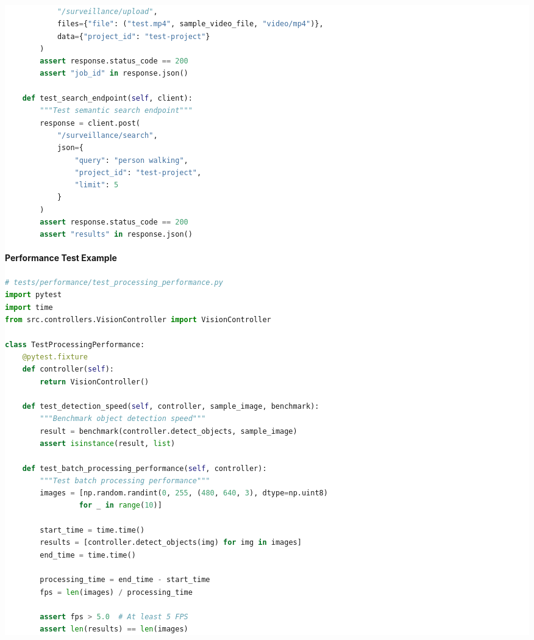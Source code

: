 ```python
            "/surveillance/upload",
            files={"file": ("test.mp4", sample_video_file, "video/mp4")},
            data={"project_id": "test-project"}
        )
        assert response.status_code == 200
        assert "job_id" in response.json()
    
    def test_search_endpoint(self, client):
        """Test semantic search endpoint"""
        response = client.post(
            "/surveillance/search",
            json={
                "query": "person walking",
                "project_id": "test-project",
                "limit": 5
            }
        )
        assert response.status_code == 200
        assert "results" in response.json()
```

#### Performance Test Example
```python
# tests/performance/test_processing_performance.py
import pytest
import time
from src.controllers.VisionController import VisionController

class TestProcessingPerformance:
    @pytest.fixture
    def controller(self):
        return VisionController()
    
    def test_detection_speed(self, controller, sample_image, benchmark):
        """Benchmark object detection speed"""
        result = benchmark(controller.detect_objects, sample_image)
        assert isinstance(result, list)
    
    def test_batch_processing_performance(self, controller):
        """Test batch processing performance"""
        images = [np.random.randint(0, 255, (480, 640, 3), dtype=np.uint8) 
                 for _ in range(10)]
        
        start_time = time.time()
        results = [controller.detect_objects(img) for img in images]
        end_time = time.time()
        
        processing_time = end_time - start_time
        fps = len(images) / processing_time
        
        assert fps > 5.0  # At least 5 FPS
        assert len(results) == len(images)
```
